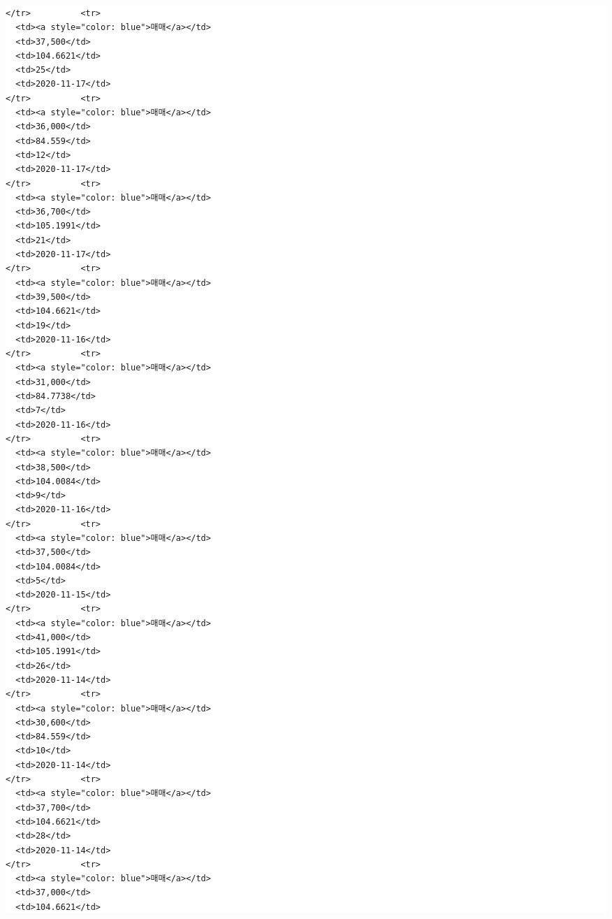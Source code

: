     </tr>          <tr>
      <td><a style="color: blue">매매</a></td>
      <td>37,500</td>
      <td>104.6621</td>
      <td>25</td>
      <td>2020-11-17</td>
    </tr>          <tr>
      <td><a style="color: blue">매매</a></td>
      <td>36,000</td>
      <td>84.559</td>
      <td>12</td>
      <td>2020-11-17</td>
    </tr>          <tr>
      <td><a style="color: blue">매매</a></td>
      <td>36,700</td>
      <td>105.1991</td>
      <td>21</td>
      <td>2020-11-17</td>
    </tr>          <tr>
      <td><a style="color: blue">매매</a></td>
      <td>39,500</td>
      <td>104.6621</td>
      <td>19</td>
      <td>2020-11-16</td>
    </tr>          <tr>
      <td><a style="color: blue">매매</a></td>
      <td>31,000</td>
      <td>84.7738</td>
      <td>7</td>
      <td>2020-11-16</td>
    </tr>          <tr>
      <td><a style="color: blue">매매</a></td>
      <td>38,500</td>
      <td>104.0084</td>
      <td>9</td>
      <td>2020-11-16</td>
    </tr>          <tr>
      <td><a style="color: blue">매매</a></td>
      <td>37,500</td>
      <td>104.0084</td>
      <td>5</td>
      <td>2020-11-15</td>
    </tr>          <tr>
      <td><a style="color: blue">매매</a></td>
      <td>41,000</td>
      <td>105.1991</td>
      <td>26</td>
      <td>2020-11-14</td>
    </tr>          <tr>
      <td><a style="color: blue">매매</a></td>
      <td>30,600</td>
      <td>84.559</td>
      <td>10</td>
      <td>2020-11-14</td>
    </tr>          <tr>
      <td><a style="color: blue">매매</a></td>
      <td>37,700</td>
      <td>104.6621</td>
      <td>28</td>
      <td>2020-11-14</td>
    </tr>          <tr>
      <td><a style="color: blue">매매</a></td>
      <td>37,000</td>
      <td>104.6621</td>